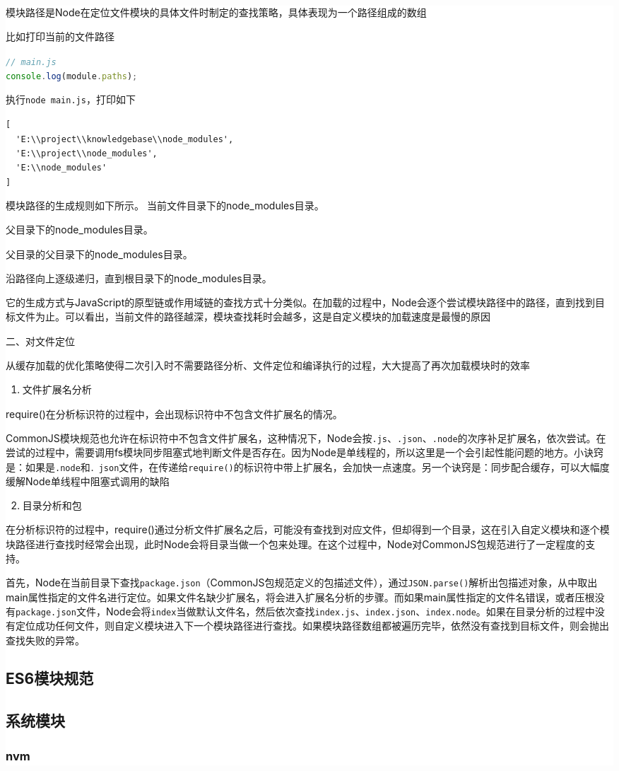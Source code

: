 模块路径是Node在定位文件模块的具体文件时制定的查找策略，具体表现为一个路径组成的数组

比如打印当前的文件路径

```js
// main.js
console.log(module.paths);
```

执行`node main.js`，打印如下

```shell
[
  'E:\\project\\knowledgebase\\node_modules',
  'E:\\project\\node_modules',
  'E:\\node_modules'
]
```

模块路径的生成规则如下所示。
当前文件目录下的node_modules目录。

 父目录下的node_modules目录。

父目录的父目录下的node_modules目录。

沿路径向上逐级递归，直到根目录下的node_modules目录。

它的生成方式与JavaScript的原型链或作用域链的查找方式十分类似。在加载的过程中，Node会逐个尝试模块路径中的路径，直到找到目标文件为止。可以看出，当前文件的路径越深，模块查找耗时会越多，这是自定义模块的加载速度是最慢的原因

二、对文件定位

从缓存加载的优化策略使得二次引入时不需要路径分析、文件定位和编译执行的过程，大大提高了再次加载模块时的效率

1. 文件扩展名分析

require()在分析标识符的过程中，会出现标识符中不包含文件扩展名的情况。

CommonJS模块规范也允许在标识符中不包含文件扩展名，这种情况下，Node会按`.js`、`.json`、`.node`的次序补足扩展名，依次尝试。在尝试的过程中，需要调用fs模块同步阻塞式地判断文件是否存在。因为Node是单线程的，所以这里是一个会引起性能问题的地方。小诀窍是：如果是`.node`和`．json`文件，在传递给`require()`的标识符中带上扩展名，会加快一点速度。另一个诀窍是：同步配合缓存，可以大幅度缓解Node单线程中阻塞式调用的缺陷

2. 目录分析和包

在分析标识符的过程中，require()通过分析文件扩展名之后，可能没有查找到对应文件，但却得到一个目录，这在引入自定义模块和逐个模块路径进行查找时经常会出现，此时Node会将目录当做一个包来处理。在这个过程中，Node对CommonJS包规范进行了一定程度的支持。

首先，Node在当前目录下查找`package.json`（CommonJS包规范定义的包描述文件），通过`JSON.parse()`解析出包描述对象，从中取出main属性指定的文件名进行定位。如果文件名缺少扩展名，将会进入扩展名分析的步骤。而如果main属性指定的文件名错误，或者压根没有`package.json`文件，Node会将`index`当做默认文件名，然后依次查找`index.js`、`index.json`、`index.node`。如果在目录分析的过程中没有定位成功任何文件，则自定义模块进入下一个模块路径进行查找。如果模块路径数组都被遍历完毕，依然没有查找到目标文件，则会抛出查找失败的异常。

## ES6模块规范

## 系统模块

### nvm
